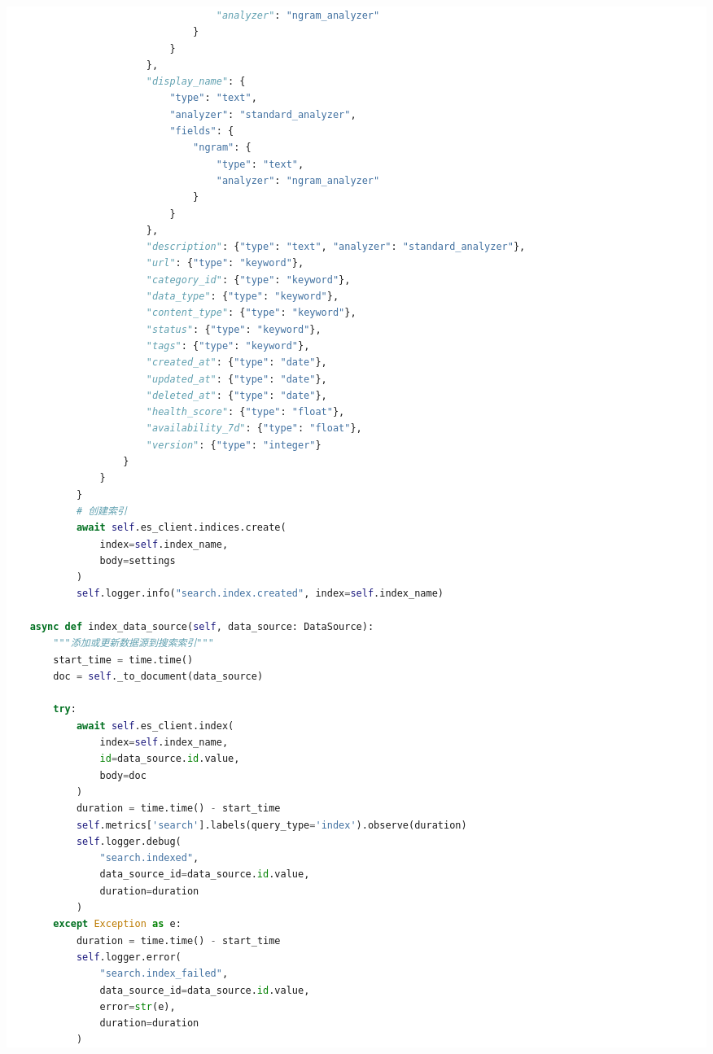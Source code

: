 ```python
                                    "analyzer": "ngram_analyzer"
                                }
                            }
                        },
                        "display_name": {
                            "type": "text",
                            "analyzer": "standard_analyzer",
                            "fields": {
                                "ngram": {
                                    "type": "text",
                                    "analyzer": "ngram_analyzer"
                                }
                            }
                        },
                        "description": {"type": "text", "analyzer": "standard_analyzer"},
                        "url": {"type": "keyword"},
                        "category_id": {"type": "keyword"},
                        "data_type": {"type": "keyword"},
                        "content_type": {"type": "keyword"},
                        "status": {"type": "keyword"},
                        "tags": {"type": "keyword"},
                        "created_at": {"type": "date"},
                        "updated_at": {"type": "date"},
                        "deleted_at": {"type": "date"},
                        "health_score": {"type": "float"},
                        "availability_7d": {"type": "float"},
                        "version": {"type": "integer"}
                    }
                }
            }
            # 创建索引
            await self.es_client.indices.create(
                index=self.index_name,
                body=settings
            )
            self.logger.info("search.index.created", index=self.index_name)
    
    async def index_data_source(self, data_source: DataSource):
        """添加或更新数据源到搜索索引"""
        start_time = time.time()
        doc = self._to_document(data_source)
        
        try:
            await self.es_client.index(
                index=self.index_name,
                id=data_source.id.value,
                body=doc
            )
            duration = time.time() - start_time
            self.metrics['search'].labels(query_type='index').observe(duration)
            self.logger.debug(
                "search.indexed",
                data_source_id=data_source.id.value,
                duration=duration
            )
        except Exception as e:
            duration = time.time() - start_time
            self.logger.error(
                "search.index_failed",
                data_source_id=data_source.id.value,
                error=str(e),
                duration=duration
            )
```